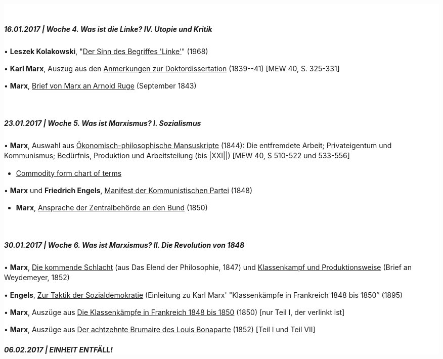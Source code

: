 

 

##### 16.01.2017 | Woche 4. Was ist die Linke? IV. Utopie und Kritik

• **Leszek Kolakowski**, "[Der Sinn des Begriffes 'Linke'](https://www.dropbox.com/s/vjq2le6bfmp8lc6/Kolakowski-Der-Sinn-des-Begriffes-Linke.pdf?dl=0)" (1968)

• **Karl Marx**, Auszug aus den [Anmerkungen zur Doktordissertation](https://www.dropbox.com/s/00e2qoqegadtbbj/Marx%20-%20Anmerkungen%20zur%20Doktordissertation.pdf?dl=0) (1839--41) [MEW 40, S. 325-331]

• **Marx**, [Brief von Marx an Arnold Ruge](https://www.dropbox.com/s/6fjwtvrqbqqfpv9/marx_brief_an_ruge.pdf?dl=0) (September 1843)



 

##### 23.01.2017 | Woche 5. Was ist Marxismus? I. Sozialismus

• **Marx**, Auswahl aus [Ökonomisch-philosophische Mansuskripte](https://www.dropbox.com/s/51kv9him7bystru/Oekonomisch-philosophische-Manuskripte.pdf?dl=0) (1844): Die entfremdete Arbeit; Privateigentum und Kommunismus; Bedürfnis, Produktion und Arbeitsteilung (bis |XXI||) [MEW 40, S 510-522 und 533-556]

+ [Commodity form chart of terms](https://www.dropbox.com/s/lqjjmcfrd71u04x/commodityform111712.pdf?dl=0)

• **Marx** und **Friedrich Engels**, [Manifest der Kommunistischen Partei](https://www.dropbox.com/s/xvk43e1w90tfzdl/Manifest_der_kommunistischen_Partei.pdf?dl=0) (1848)

+ **Marx**, [Ansprache der Zentralbehörde an den Bund](https://www.dropbox.com/s/q67iqicpw2jvr69/Ansprache-der-Zentralbehoerde.pdf?dl=0) (1850)



 

##### 30.01.2017 | Woche 6. Was ist Marxismus? II. Die Revolution von 1848

• **Marx**, [Die kommende Schlacht](https://www.dropbox.com/s/x1kd8t5l8adz49c/marx_die_kommende_schlacht.pdf?dl=0) (aus Das Elend der Philosophie, 1847) und [Klassenkampf und Produktionsweise](https://www.dropbox.com/s/ljso67q02ebyrvw/marx_brief_an_wedemeyer.pdf?dl=0) (Brief an Weydemeyer, 1852)

• **Engels**, [Zur Taktik der Sozialdemokratie](https://www.dropbox.com/s/dvdtosvs8r3m9xb/Engels%20-%20Einleitung%20Klassenkaempfe%20in%20Frankreich.pdf?dl=0) (Einleitung zu Karl Marx' "Klassenkämpfe in Frankreich 1848 bis 1850″ (1895)

• **Marx**, Auszüge aus [Die Klassenkämpfe in Frankreich 1848 bis 1850](https://www.dropbox.com/s/r1bh6v49ywm7c3n/Marx%20-%20Juniniederlage.pdf?dl=0) (1850) [nur Teil I, der verlinkt ist]

• **Marx**, Auszüge aus [Der achtzehnte Brumaire des Louis Bonaparte](https://www.dropbox.com/s/zpav0iv152rc0i5/Marx%20-%20Achtzehnte-Brumaire.pdf?dl=0) (1852) [Teil I und Teil VII]



##### 06.02.2017 | EINHEIT ENTFÄLL!
